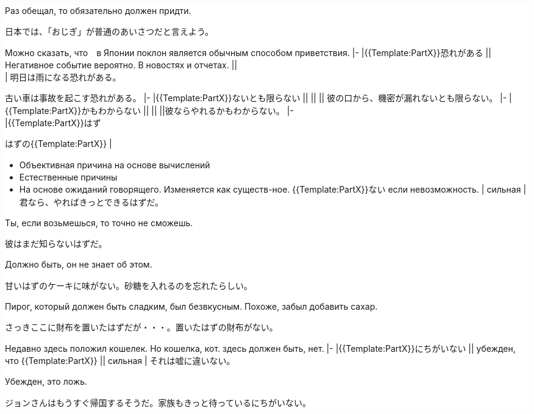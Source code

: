 Раз обещал, то обязательно должен придти.

日本では、「おじぎ」が普通のあいさつだと言えよう。

Можно сказать, что　в Японии поклон является обычным способом приветствия.
|-
|{{Template:PartX}}恐れがある || Негативное событие вероятно. В новостях и отчетах. ||  
| 明日は雨になる恐れがある。

古い車は事故を起こす恐れがある。
|-
|{{Template:PartX}}ないとも限らない || || || 彼の口から、機密が漏れないとも限らない。
|-
|{{Template:PartX}}かもわからない || || ||彼ならやれるかもわからない。
|-	
|{{Template:PartX}}はず

はずの{{Template:PartX}}
| 
* Объективная причина на основе вычислений
* Естественные причины
* На основе ожиданий говорящего. 
Изменяется как существ-ное. {{Template:PartX}}ない если невозможность.
| сильная
| 君なら、やればきっとできるはずだ。 

Ты, если возьмешься, то точно не сможешь.

彼はまだ知らないはずだ。 

Должно быть, он не знает об этом.

甘いはずのケーキに味がない。砂糖を入れるのを忘れたらしい。 

Пирог, который должен быть сладким, был безвкусным. Похоже, забыл добавить сахар.

さっきここに財布を置いたはずだが・・・。置いたはずの財布がない。 

Недавно здесь положил кошелек. Но кошелка, кот. здесь должен быть, нет.
|-
|{{Template:PartX}}にちがいない || убежден, что {{Template:PartX}} || сильная
| それは嘘に違いない。

Убежден, это ложь.

ジョンさんはもうすぐ帰国するそうだ。家族もきっと待っているにちがいない。
